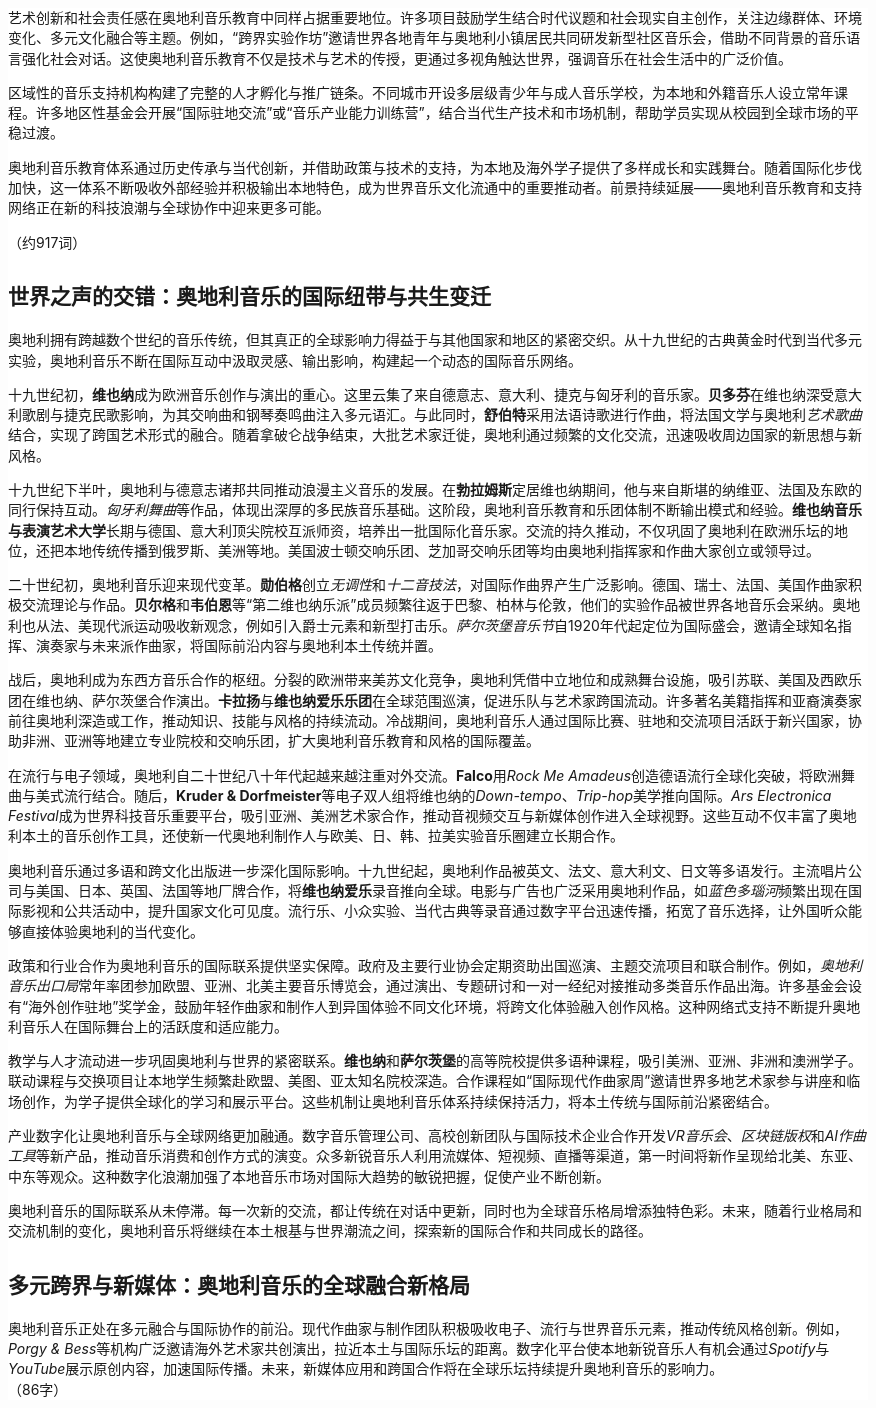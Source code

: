 艺术创新和社会责任感在奥地利音乐教育中同样占据重要地位。许多项目鼓励学生结合时代议题和社会现实自主创作，关注边缘群体、环境变化、多元文化融合等主题。例如，“跨界实验作坊”邀请世界各地青年与奥地利小镇居民共同研发新型社区音乐会，借助不同背景的音乐语言强化社会对话。这使奥地利音乐教育不仅是技术与艺术的传授，更通过多视角触达世界，强调音乐在社会生活中的广泛价值。  

区域性的音乐支持机构构建了完整的人才孵化与推广链条。不同城市开设多层级青少年与成人音乐学校，为本地和外籍音乐人设立常年课程。许多地区性基金会开展“国际驻地交流”或“音乐产业能力训练营”，结合当代生产技术和市场机制，帮助学员实现从校园到全球市场的平稳过渡。  

奥地利音乐教育体系通过历史传承与当代创新，并借助政策与技术的支持，为本地及海外学子提供了多样成长和实践舞台。随着国际化步伐加快，这一体系不断吸收外部经验并积极输出本地特色，成为世界音乐文化流通中的重要推动者。前景持续延展——奥地利音乐教育和支持网络正在新的科技浪潮与全球协作中迎来更多可能。  

（约917词）

## 世界之声的交错：奥地利音乐的国际纽带与共生变迁

奥地利拥有跨越数个世纪的音乐传统，但其真正的全球影响力得益于与其他国家和地区的紧密交织。从十九世纪的古典黄金时代到当代多元实验，奥地利音乐不断在国际互动中汲取灵感、输出影响，构建起一个动态的国际音乐网络。

十九世纪初，**维也纳**成为欧洲音乐创作与演出的重心。这里云集了来自德意志、意大利、捷克与匈牙利的音乐家。**贝多芬**在维也纳深受意大利歌剧与捷克民歌影响，为其交响曲和钢琴奏鸣曲注入多元语汇。与此同时，**舒伯特**采用法语诗歌进行作曲，将法国文学与奥地利*艺术歌曲*结合，实现了跨国艺术形式的融合。随着拿破仑战争结束，大批艺术家迁徙，奥地利通过频繁的文化交流，迅速吸收周边国家的新思想与新风格。

十九世纪下半叶，奥地利与德意志诸邦共同推动浪漫主义音乐的发展。在**勃拉姆斯**定居维也纳期间，他与来自斯堪的纳维亚、法国及东欧的同行保持互动。*匈牙利舞曲*等作品，体现出深厚的多民族音乐基础。这阶段，奥地利音乐教育和乐团体制不断输出模式和经验。**维也纳音乐与表演艺术大学**长期与德国、意大利顶尖院校互派师资，培养出一批国际化音乐家。交流的持久推动，不仅巩固了奥地利在欧洲乐坛的地位，还把本地传统传播到俄罗斯、美洲等地。美国波士顿交响乐团、芝加哥交响乐团等均由奥地利指挥家和作曲大家创立或领导过。

二十世纪初，奥地利音乐迎来现代变革。**勋伯格**创立*无调性*和*十二音技法*，对国际作曲界产生广泛影响。德国、瑞士、法国、美国作曲家积极交流理论与作品。**贝尔格**和**韦伯恩**等“第二维也纳乐派”成员频繁往返于巴黎、柏林与伦敦，他们的实验作品被世界各地音乐会采纳。奥地利也从法、美现代派运动吸收新观念，例如引入爵士元素和新型打击乐。*萨尔茨堡音乐节*自1920年代起定位为国际盛会，邀请全球知名指挥、演奏家与未来派作曲家，将国际前沿内容与奥地利本土传统并置。

战后，奥地利成为东西方音乐合作的枢纽。分裂的欧洲带来美苏文化竞争，奥地利凭借中立地位和成熟舞台设施，吸引苏联、美国及西欧乐团在维也纳、萨尔茨堡合作演出。**卡拉扬**与**维也纳爱乐乐团**在全球范围巡演，促进乐队与艺术家跨国流动。许多著名美籍指挥和亚裔演奏家前往奥地利深造或工作，推动知识、技能与风格的持续流动。冷战期间，奥地利音乐人通过国际比赛、驻地和交流项目活跃于新兴国家，协助非洲、亚洲等地建立专业院校和交响乐团，扩大奥地利音乐教育和风格的国际覆盖。

在流行与电子领域，奥地利自二十世纪八十年代起越来越注重对外交流。**Falco**用*Rock Me Amadeus*创造德语流行全球化突破，将欧洲舞曲与美式流行结合。随后，**Kruder & Dorfmeister**等电子双人组将维也纳的*Down-tempo*、*Trip-hop*美学推向国际。*Ars Electronica Festival*成为世界科技音乐重要平台，吸引亚洲、美洲艺术家合作，推动音视频交互与新媒体创作进入全球视野。这些互动不仅丰富了奥地利本土的音乐创作工具，还使新一代奥地利制作人与欧美、日、韩、拉美实验音乐圈建立长期合作。

奥地利音乐通过多语和跨文化出版进一步深化国际影响。十九世纪起，奥地利作品被英文、法文、意大利文、日文等多语发行。主流唱片公司与美国、日本、英国、法国等地厂牌合作，将**维也纳爱乐**录音推向全球。电影与广告也广泛采用奥地利作品，如*蓝色多瑙河*频繁出现在国际影视和公共活动中，提升国家文化可见度。流行乐、小众实验、当代古典等录音通过数字平台迅速传播，拓宽了音乐选择，让外国听众能够直接体验奥地利的当代变化。

政策和行业合作为奥地利音乐的国际联系提供坚实保障。政府及主要行业协会定期资助出国巡演、主题交流项目和联合制作。例如，*奥地利音乐出口局*常年率团参加欧盟、亚洲、北美主要音乐博览会，通过演出、专题研讨和一对一经纪对接推动多类音乐作品出海。许多基金会设有“海外创作驻地”奖学金，鼓励年轻作曲家和制作人到异国体验不同文化环境，将跨文化体验融入创作风格。这种网络式支持不断提升奥地利音乐人在国际舞台上的活跃度和适应能力。

教学与人才流动进一步巩固奥地利与世界的紧密联系。**维也纳**和**萨尔茨堡**的高等院校提供多语种课程，吸引美洲、亚洲、非洲和澳洲学子。联动课程与交换项目让本地学生频繁赴欧盟、美图、亚太知名院校深造。合作课程如“国际现代作曲家周”邀请世界多地艺术家参与讲座和临场创作，为学子提供全球化的学习和展示平台。这些机制让奥地利音乐体系持续保持活力，将本土传统与国际前沿紧密结合。

产业数字化让奥地利音乐与全球网络更加融通。数字音乐管理公司、高校创新团队与国际技术企业合作开发*VR音乐会*、*区块链版权*和*AI作曲工具*等新产品，推动音乐消费和创作方式的演变。众多新锐音乐人利用流媒体、短视频、直播等渠道，第一时间将新作呈现给北美、东亚、中东等观众。这种数字化浪潮加强了本地音乐市场对国际大趋势的敏锐把握，促使产业不断创新。

奥地利音乐的国际联系从未停滞。每一次新的交流，都让传统在对话中更新，同时也为全球音乐格局增添独特色彩。未来，随着行业格局和交流机制的变化，奥地利音乐将继续在本土根基与世界潮流之间，探索新的国际合作和共同成长的路径。

## 多元跨界与新媒体：奥地利音乐的全球融合新格局

奥地利音乐正处在多元融合与国际协作的前沿。现代作曲家与制作团队积极吸收电子、流行与世界音乐元素，推动传统风格创新。例如，*Porgy & Bess*等机构广泛邀请海外艺术家共创演出，拉近本土与国际乐坛的距离。数字化平台使本地新锐音乐人有机会通过*Spotify*与*YouTube*展示原创内容，加速国际传播。未来，新媒体应用和跨国合作将在全球乐坛持续提升奥地利音乐的影响力。  
（86字）
